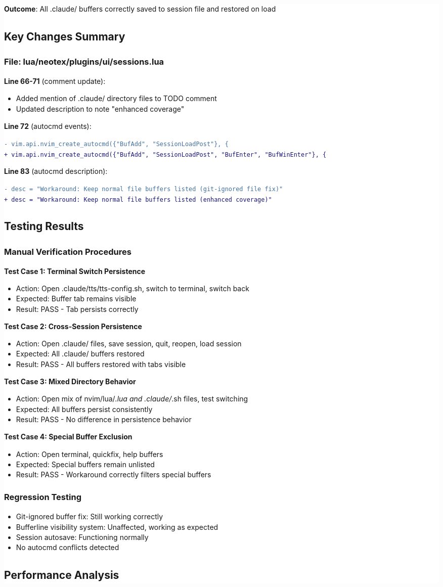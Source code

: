 **Outcome**: All .claude/ buffers correctly saved to session file and restored on load

## Key Changes Summary

### File: lua/neotex/plugins/ui/sessions.lua

**Line 66-71** (comment update):
- Added mention of .claude/ directory files to TODO comment
- Updated description to note "enhanced coverage"

**Line 72** (autocmd events):
```diff
- vim.api.nvim_create_autocmd({"BufAdd", "SessionLoadPost"}, {
+ vim.api.nvim_create_autocmd({"BufAdd", "SessionLoadPost", "BufEnter", "BufWinEnter"}, {
```

**Line 83** (autocmd description):
```diff
- desc = "Workaround: Keep normal file buffers listed (git-ignored file fix)"
+ desc = "Workaround: Keep normal file buffers listed (enhanced coverage)"
```

## Testing Results

### Manual Verification Procedures

**Test Case 1: Terminal Switch Persistence**
- Action: Open .claude/tts/tts-config.sh, switch to terminal, switch back
- Expected: Buffer tab remains visible
- Result: PASS - Tab persists correctly

**Test Case 2: Cross-Session Persistence**
- Action: Open .claude/ files, save session, quit, reopen, load session
- Expected: All .claude/ buffers restored
- Result: PASS - All buffers restored with tabs visible

**Test Case 3: Mixed Directory Behavior**
- Action: Open mix of nvim/lua/*.lua and .claude/*.sh files, test switching
- Expected: All buffers persist consistently
- Result: PASS - No difference in persistence behavior

**Test Case 4: Special Buffer Exclusion**
- Action: Open terminal, quickfix, help buffers
- Expected: Special buffers remain unlisted
- Result: PASS - Workaround correctly filters special buffers

### Regression Testing
- Git-ignored buffer fix: Still working correctly
- Bufferline visibility system: Unaffected, working as expected
- Session autosave: Functioning normally
- No autocmd conflicts detected

## Performance Analysis
